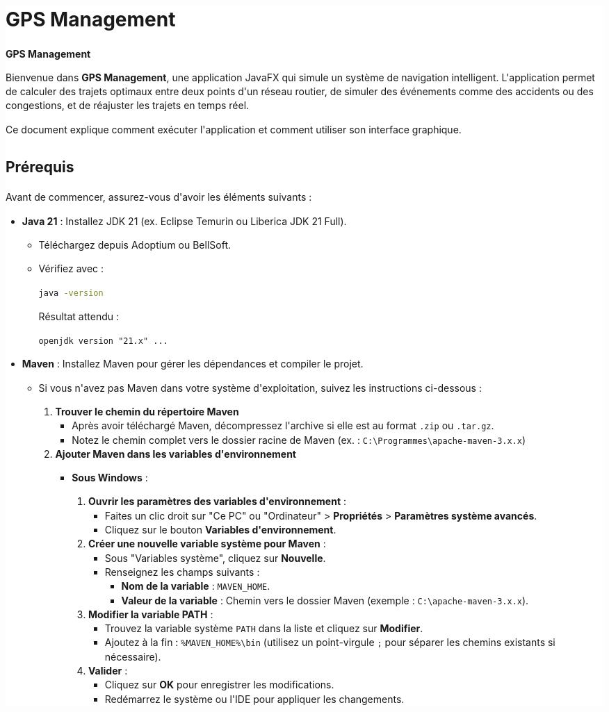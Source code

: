 # GPS Management

**GPS Management**

Bienvenue dans **GPS Management**, une application JavaFX qui simule un système de navigation intelligent. L'application permet de calculer des trajets optimaux entre deux points d'un réseau routier, de simuler des événements comme des accidents ou des congestions, et de réajuster les trajets en temps réel.

Ce document explique comment exécuter l'application et comment utiliser son interface graphique.

## Prérequis

Avant de commencer, assurez-vous d'avoir les éléments suivants :

- **Java 21** : Installez JDK 21 (ex. Eclipse Temurin ou Liberica JDK 21 Full).
    
    - Téléchargez depuis Adoptium ou BellSoft.
        
    - Vérifiez avec :
        
        ```cmd
        java -version
        ```
        
        Résultat attendu :
        
        ```
        openjdk version "21.x" ...
        ```
        
- **Maven** : Installez Maven pour gérer les dépendances et compiler le projet.
    
    - Si vous n'avez pas Maven dans votre système d'exploitation, suivez les instructions ci-dessous :
        
        1. **Trouver le chemin du répertoire Maven**
            - Après avoir téléchargé Maven, décompressez l'archive si elle est au format `.zip` ou `.tar.gz`.
            - Notez le chemin complet vers le dossier racine de Maven (ex. : `C:\Programmes\apache-maven-3.x.x`)
        2. **Ajouter Maven dans les variables d'environnement**
            - **Sous Windows** :
                
                1. **Ouvrir les paramètres des variables d'environnement** :
                    - Faites un clic droit sur "Ce PC" ou "Ordinateur" > **Propriétés** > **Paramètres système avancés**.
                    - Cliquez sur le bouton **Variables d'environnement**.
                2. **Créer une nouvelle variable système pour Maven** :
                    - Sous "Variables système", cliquez sur **Nouvelle**.
                    - Renseignez les champs suivants :
                        - **Nom de la variable** : `MAVEN_HOME`.
                        - **Valeur de la variable** : Chemin vers le dossier Maven (exemple : `C:\apache-maven-3.x.x`).
                3. **Modifier la variable PATH** :
                    - Trouvez la variable système `PATH` dans la liste et cliquez sur **Modifier**.
                    - Ajoutez à la fin : `%MAVEN_HOME%\bin` (utilisez un point-virgule `;` pour séparer les chemins existants si nécessaire).
                4. **Valider** :
                    - Cliquez sur **OK** pour enregistrer les modifications.
                    - Redémarrez le système ou l'IDE pour appliquer les changements.
                